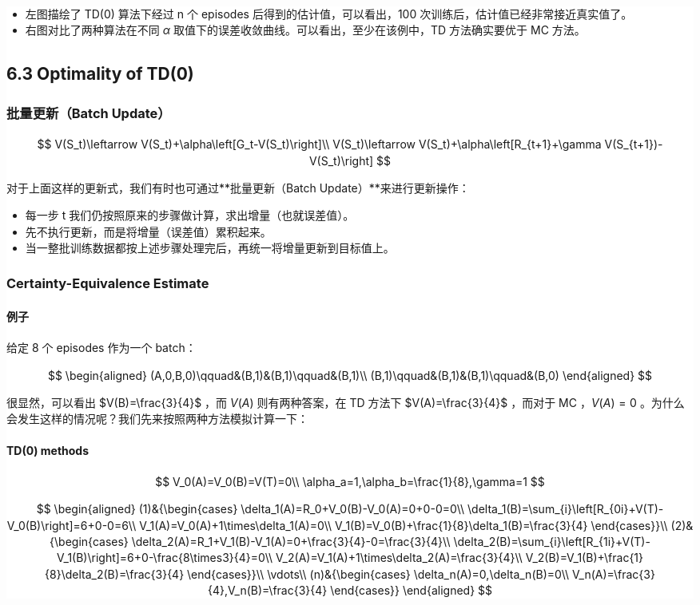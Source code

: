 - 左图描绘了 TD(0) 算法下经过 n 个 episodes 后得到的估计值，可以看出，100 次训练后，估计值已经非常接近真实值了。
- 右图对比了两种算法在不同 $\alpha$ 取值下的误差收敛曲线。可以看出，至少在该例中，TD 方法确实要优于 MC 方法。

## 6.3 Optimality of TD(0)

### 批量更新（Batch Update）

$$
V(S_t)\leftarrow V(S_t)+\alpha\left[G_t-V(S_t)\right]\\
V(S_t)\leftarrow V(S_t)+\alpha\left[R_{t+1}+\gamma V(S_{t+1})-V(S_t)\right]
$$

对于上面这样的更新式，我们有时也可通过**批量更新（Batch Update）**来进行更新操作：

- 每一步 t 我们仍按照原来的步骤做计算，求出增量（也就误差值）。
- 先不执行更新，而是将增量（误差值）累积起来。
- 当一整批训练数据都按上述步骤处理完后，再统一将增量更新到目标值上。

### Certainty-Equivalence Estimate

#### 例子

给定 8 个 episodes 作为一个 batch：

$$
\begin{aligned}
(A,0,B,0)\qquad&(B,1)&(B,1)\qquad&(B,1)\\
(B,1)\qquad&(B,1)&(B,1)\qquad&(B,0)
\end{aligned}
$$

很显然，可以看出 $V(B)=\frac{3}{4}$ ，而 $V(A)$ 则有两种答案，在 TD 方法下 $V(A)=\frac{3}{4}$ ，而对于 MC ，$V(A)=0$ 。为什么会发生这样的情况呢？我们先来按照两种方法模拟计算一下：

#### TD(0) methods

$$
V_0(A)=V_0(B)=V(T)=0\\
\alpha_a=1,\alpha_b=\frac{1}{8},\gamma=1
$$

$$
\begin{aligned}
(1)&{\begin{cases}
\delta_1(A)=R_0+V_0(B)-V_0(A)=0+0-0=0\\
\delta_1(B)=\sum_{i}\left[R_{0i}+V(T)-V_0(B)\right]=6+0-0=6\\
V_1(A)=V_0(A)+1\times\delta_1(A)=0\\
V_1(B)=V_0(B)+\frac{1}{8}\delta_1(B)=\frac{3}{4}
\end{cases}}\\
(2)&{\begin{cases}
\delta_2(A)=R_1+V_1(B)-V_1(A)=0+\frac{3}{4}-0=\frac{3}{4}\\
\delta_2(B)=\sum_{i}\left[R_{1i}+V(T)-V_1(B)\right]=6+0-\frac{8\times3}{4}=0\\
V_2(A)=V_1(A)+1\times\delta_2(A)=\frac{3}{4}\\
V_2(B)=V_1(B)+\frac{1}{8}\delta_2(B)=\frac{3}{4}
\end{cases}}\\
\vdots\\
(n)&{\begin{cases}
\delta_n(A)=0,\delta_n(B)=0\\
V_n(A)=\frac{3}{4},V_n(B)=\frac{3}{4}
\end{cases}}
\end{aligned}
$$
